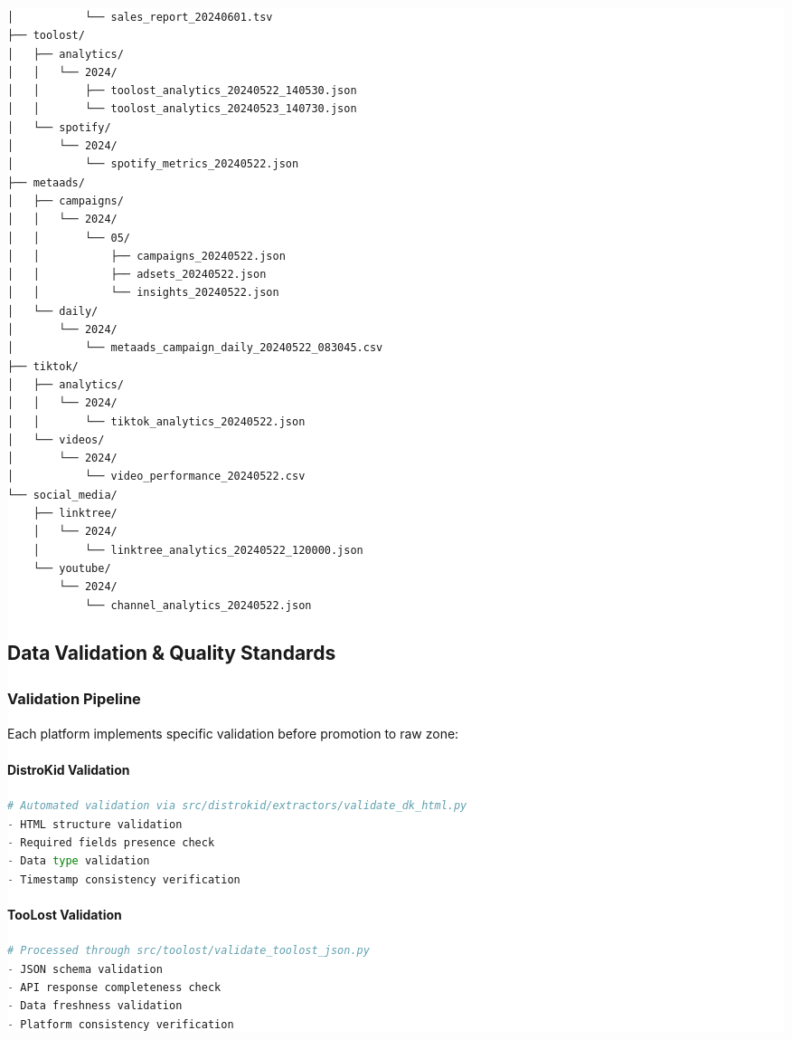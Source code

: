 ```
│           └── sales_report_20240601.tsv
├── toolost/
│   ├── analytics/
│   │   └── 2024/
│   │       ├── toolost_analytics_20240522_140530.json
│   │       └── toolost_analytics_20240523_140730.json
│   └── spotify/
│       └── 2024/
│           └── spotify_metrics_20240522.json
├── metaads/
│   ├── campaigns/
│   │   └── 2024/
│   │       └── 05/
│   │           ├── campaigns_20240522.json
│   │           ├── adsets_20240522.json
│   │           └── insights_20240522.json
│   └── daily/
│       └── 2024/
│           └── metaads_campaign_daily_20240522_083045.csv
├── tiktok/
│   ├── analytics/
│   │   └── 2024/
│   │       └── tiktok_analytics_20240522.json
│   └── videos/
│       └── 2024/
│           └── video_performance_20240522.csv
└── social_media/
    ├── linktree/
    │   └── 2024/
    │       └── linktree_analytics_20240522_120000.json
    └── youtube/
        └── 2024/
            └── channel_analytics_20240522.json
```

## Data Validation & Quality Standards

### Validation Pipeline
Each platform implements specific validation before promotion to raw zone:

#### DistroKid Validation
```python
# Automated validation via src/distrokid/extractors/validate_dk_html.py
- HTML structure validation
- Required fields presence check
- Data type validation
- Timestamp consistency verification
```

#### TooLost Validation  
```python
# Processed through src/toolost/validate_toolost_json.py
- JSON schema validation
- API response completeness check
- Data freshness validation
- Platform consistency verification
```
